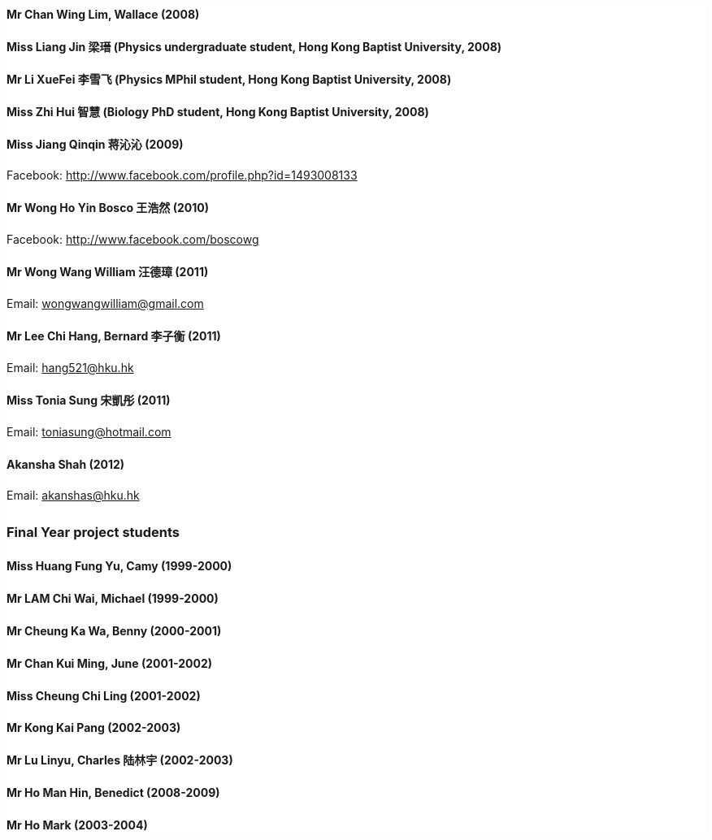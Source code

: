 #### Mr Chan Wing Lim, Wallace (2008)

#### Miss Liang Jin 梁瑨 (Physics undergraduate student, Hong Kong Baptist University, 2008)

#### Mr Li XueFei 李雪飞 (Physics MPhil student, Hong Kong Baptist University, 2008)

#### Miss Zhi Hui  智慧 (Biology PhD student, Hong Kong Baptist University, 2008)

#### Miss Jiang Qinqin 蒋沁沁 (2009)

Facebook: <http://www.facebook.com/profile.php?id=1493008133>

#### Mr Wong Ho Yin Bosco 王浩然 (2010)

Facebook: <http://www.facebook.com/boscowg>

#### Mr Wong Wang William 汪德璋 (2011)

Email: <wongwangwilliam@gmail.com>

#### Mr Lee Chi Hang, Bernard 李子衡 (2011)

Email: <hang521@hku.hk>

#### Miss Tonia Sung 宋凱彤 (2011)

Email: <toniasung@hotmail.com>

#### Akansha Shah (2012)

Email: <akanshas@hku.hk>

### Final Year project students

#### Miss Huang Fung Yu, Camy (1999-2000)

#### Mr LAM Chi Wai, Michael (1999-2000)

#### Mr Cheung Ka Wa, Benny (2000-2001)

#### Mr Chan Kui Ming, June (2001-2002)

#### Miss Cheung Chi Ling (2001-2002)

#### Mr Kong Kai Pang (2002-2003)

#### Mr Lu Linyu, Charles 陆林宇 (2002-2003)

#### Mr Ho Man Hin, Benedict (2008-2009)

#### Mr Ho Mark (2003-2004)
